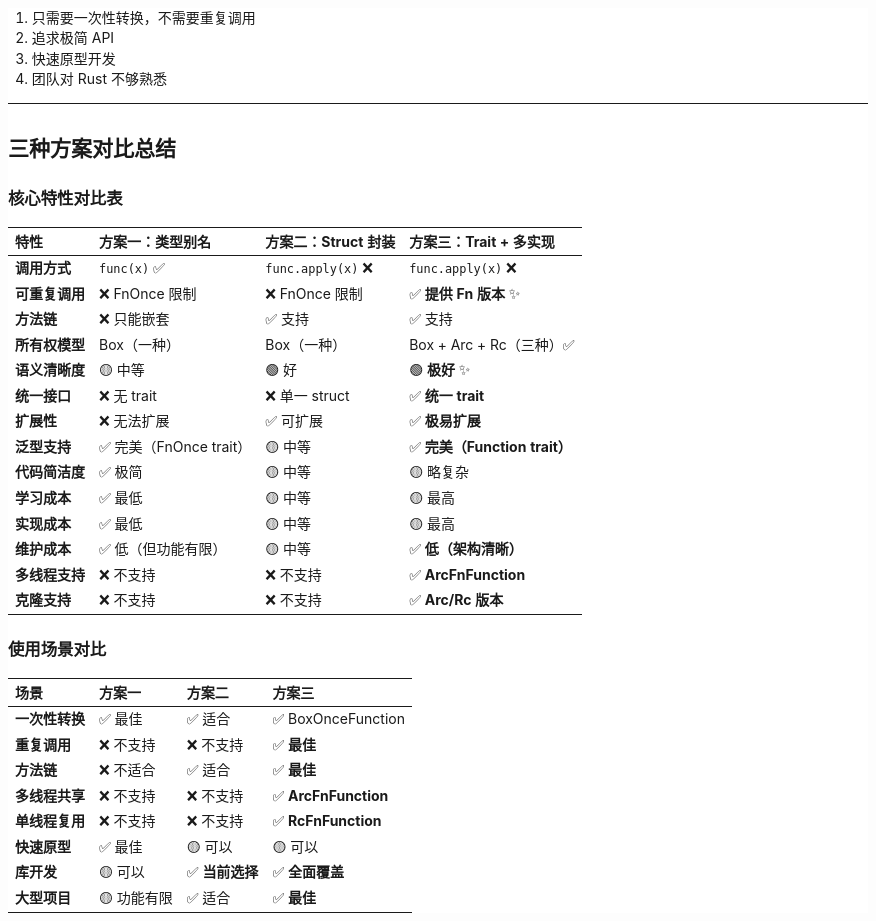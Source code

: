 1. 只需要一次性转换，不需要重复调用
2. 追求极简 API
3. 快速原型开发
4. 团队对 Rust 不够熟悉

---

## 三种方案对比总结

### 核心特性对比表

| 特性 | 方案一：类型别名 | 方案二：Struct 封装 | 方案三：Trait + 多实现 |
|:---|:---|:---|:---|
| **调用方式** | `func(x)` ✅ | `func.apply(x)` ❌ | `func.apply(x)` ❌ |
| **可重复调用** | ❌ FnOnce 限制 | ❌ FnOnce 限制 | ✅ **提供 Fn 版本** ✨ |
| **方法链** | ❌ 只能嵌套 | ✅ 支持 | ✅ 支持 |
| **所有权模型** | Box（一种） | Box（一种） | Box + Arc + Rc（三种）✅ |
| **语义清晰度** | 🟡 中等 | 🟢 好 | 🟢 **极好** ✨ |
| **统一接口** | ❌ 无 trait | ❌ 单一 struct | ✅ **统一 trait** |
| **扩展性** | ❌ 无法扩展 | ✅ 可扩展 | ✅ **极易扩展** |
| **泛型支持** | ✅ 完美（FnOnce trait）| 🟡 中等 | ✅ **完美（Function trait）**|
| **代码简洁度** | ✅ 极简 | 🟡 中等 | 🟡 略复杂 |
| **学习成本** | ✅ 最低 | 🟡 中等 | 🟡 最高 |
| **实现成本** | ✅ 最低 | 🟡 中等 | 🟡 最高 |
| **维护成本** | ✅ 低（但功能有限）| 🟡 中等 | ✅ **低（架构清晰）**|
| **多线程支持** | ❌ 不支持 | ❌ 不支持 | ✅ **ArcFnFunction** |
| **克隆支持** | ❌ 不支持 | ❌ 不支持 | ✅ **Arc/Rc 版本** |

### 使用场景对比

| 场景 | 方案一 | 方案二 | 方案三 |
|:---|:---|:---|:---|
| **一次性转换** | ✅ 最佳 | ✅ 适合 | ✅ BoxOnceFunction |
| **重复调用** | ❌ 不支持 | ❌ 不支持 | ✅ **最佳** |
| **方法链** | ❌ 不适合 | ✅ 适合 | ✅ **最佳** |
| **多线程共享** | ❌ 不支持 | ❌ 不支持 | ✅ **ArcFnFunction** |
| **单线程复用** | ❌ 不支持 | ❌ 不支持 | ✅ **RcFnFunction** |
| **快速原型** | ✅ 最佳 | 🟡 可以 | 🟡 可以 |
| **库开发** | 🟡 可以 | ✅ **当前选择** | ✅ **全面覆盖** |
| **大型项目** | 🟡 功能有限 | ✅ 适合 | ✅ **最佳** |
